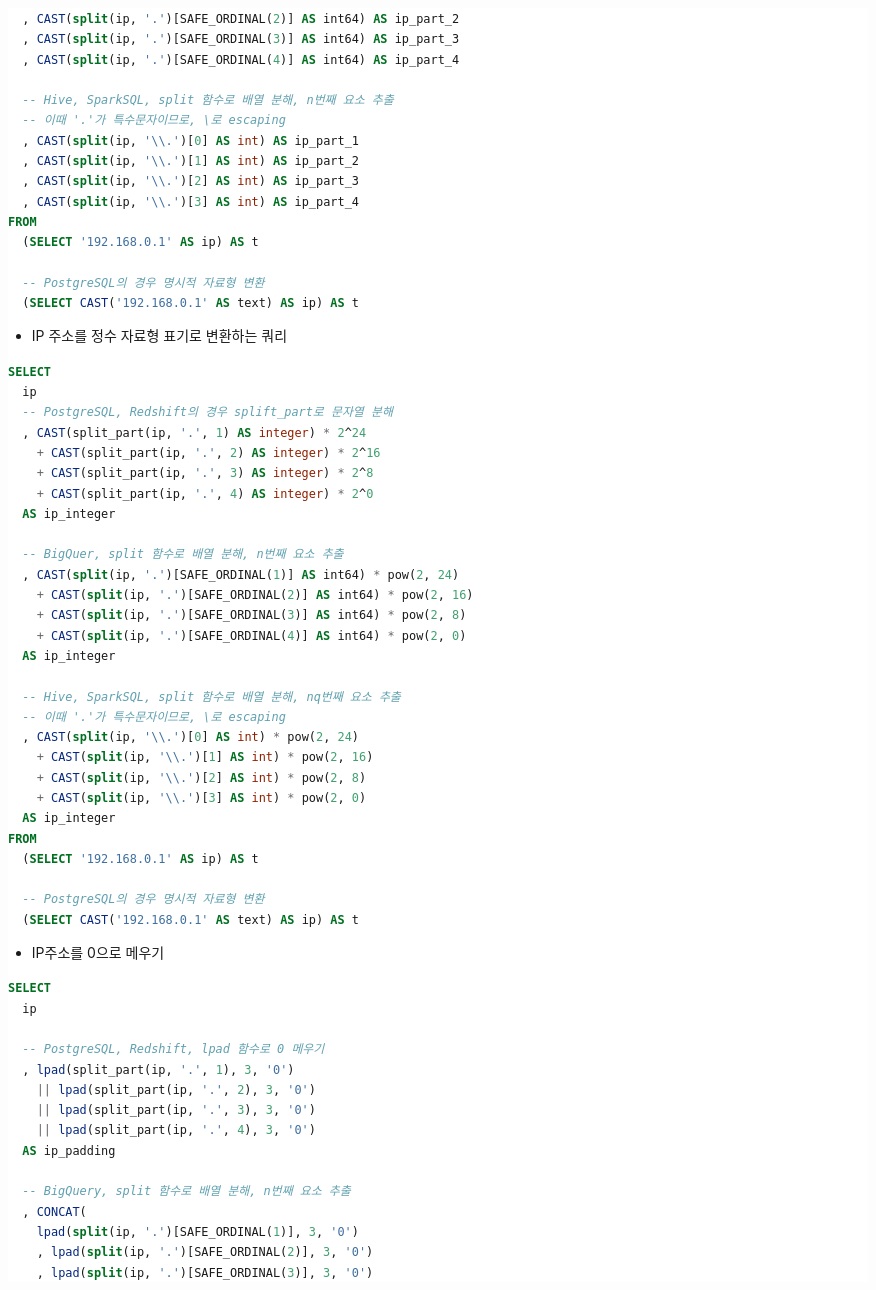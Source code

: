 ```SQL
  , CAST(split(ip, '.')[SAFE_ORDINAL(2)] AS int64) AS ip_part_2
  , CAST(split(ip, '.')[SAFE_ORDINAL(3)] AS int64) AS ip_part_3
  , CAST(split(ip, '.')[SAFE_ORDINAL(4)] AS int64) AS ip_part_4

  -- Hive, SparkSQL, split 함수로 배열 분해, n번째 요소 추출
  -- 이때 '.'가 특수문자이므로, \로 escaping
  , CAST(split(ip, '\\.')[0] AS int) AS ip_part_1
  , CAST(split(ip, '\\.')[1] AS int) AS ip_part_2
  , CAST(split(ip, '\\.')[2] AS int) AS ip_part_3
  , CAST(split(ip, '\\.')[3] AS int) AS ip_part_4
FROM
  (SELECT '192.168.0.1' AS ip) AS t
  
  -- PostgreSQL의 경우 명시적 자료형 변환
  (SELECT CAST('192.168.0.1' AS text) AS ip) AS t
```
- IP 주소를 정수 자료형 표기로 변환하는 쿼리
```SQL
SELECT
  ip
  -- PostgreSQL, Redshift의 경우 splift_part로 문자열 분해
  , CAST(split_part(ip, '.', 1) AS integer) * 2^24
    + CAST(split_part(ip, '.', 2) AS integer) * 2^16
    + CAST(split_part(ip, '.', 3) AS integer) * 2^8
    + CAST(split_part(ip, '.', 4) AS integer) * 2^0
  AS ip_integer

  -- BigQuer, split 함수로 배열 분해, n번째 요소 추출
  , CAST(split(ip, '.')[SAFE_ORDINAL(1)] AS int64) * pow(2, 24)
    + CAST(split(ip, '.')[SAFE_ORDINAL(2)] AS int64) * pow(2, 16)
    + CAST(split(ip, '.')[SAFE_ORDINAL(3)] AS int64) * pow(2, 8)
    + CAST(split(ip, '.')[SAFE_ORDINAL(4)] AS int64) * pow(2, 0)
  AS ip_integer

  -- Hive, SparkSQL, split 함수로 배열 분해, nq번째 요소 추출
  -- 이때 '.'가 특수문자이므로, \로 escaping
  , CAST(split(ip, '\\.')[0] AS int) * pow(2, 24)
    + CAST(split(ip, '\\.')[1] AS int) * pow(2, 16)
    + CAST(split(ip, '\\.')[2] AS int) * pow(2, 8)
    + CAST(split(ip, '\\.')[3] AS int) * pow(2, 0)
  AS ip_integer
FROM
  (SELECT '192.168.0.1' AS ip) AS t
  
  -- PostgreSQL의 경우 명시적 자료형 변환
  (SELECT CAST('192.168.0.1' AS text) AS ip) AS t
```
- IP주소를 0으로 메우기
```SQL
SELECT
  ip

  -- PostgreSQL, Redshift, lpad 함수로 0 메우기
  , lpad(split_part(ip, '.', 1), 3, '0')
    || lpad(split_part(ip, '.', 2), 3, '0')
    || lpad(split_part(ip, '.', 3), 3, '0')
    || lpad(split_part(ip, '.', 4), 3, '0')
  AS ip_padding

  -- BigQuery, split 함수로 배열 분해, n번째 요소 추출
  , CONCAT(
    lpad(split(ip, '.')[SAFE_ORDINAL(1)], 3, '0')
    , lpad(split(ip, '.')[SAFE_ORDINAL(2)], 3, '0')
    , lpad(split(ip, '.')[SAFE_ORDINAL(3)], 3, '0')
```